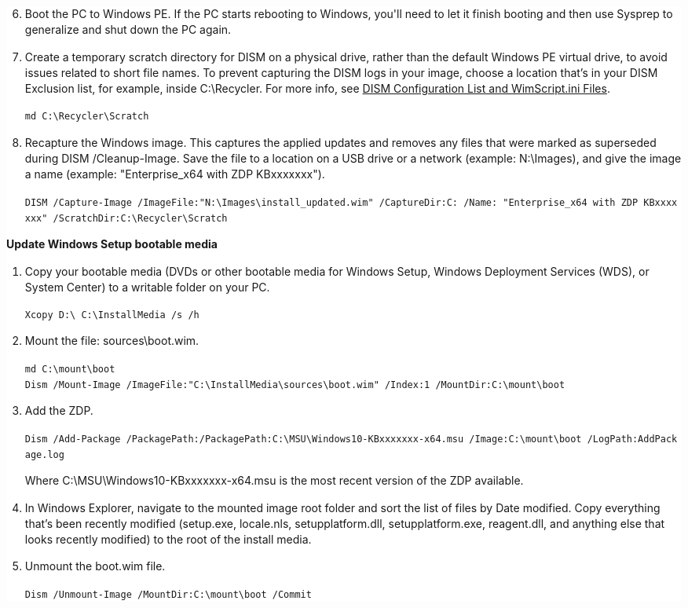6.  Boot the PC to Windows PE. If the PC starts rebooting to Windows, you'll need to let it finish booting and then use Sysprep to generalize and shut down the PC again.
7.  Create a temporary scratch directory for DISM on a physical drive, rather than the default Windows PE virtual drive, to avoid issues related to short file names. To prevent capturing the DISM logs in your image, choose a location that’s in your DISM Exclusion list, for example, inside C:\\Recycler. For more info, see [DISM Configuration List and WimScript.ini Files](dism-configuration-list-and-wimscriptini-files-winnext.md).

    ```
    md C:\Recycler\Scratch
    ```

8.  Recapture the Windows image. This captures the applied updates and removes any files that were marked as superseded during DISM /Cleanup-Image. Save the file to a location on a USB drive or a network (example: N:\\Images), and give the image a name (example: "Enterprise\_x64 with ZDP KBxxxxxxx").

    ```
    DISM /Capture-Image /ImageFile:"N:\Images\install_updated.wim" /CaptureDir:C: /Name: "Enterprise_x64 with ZDP KBxxxxxxx" /ScratchDir:C:\Recycler\Scratch
    ```

 **Update Windows Setup bootable media**

1.  Copy your bootable media (DVDs or other bootable media for Windows Setup, Windows Deployment Services (WDS), or System Center) to a writable folder on your PC.

    ```
    Xcopy D:\ C:\InstallMedia /s /h
    ```

2.  Mount the file: sources\\boot.wim.

    ```
    md C:\mount\boot
    Dism /Mount-Image /ImageFile:"C:\InstallMedia\sources\boot.wim" /Index:1 /MountDir:C:\mount\boot
    ```

3.  Add the ZDP.

    ```
    Dism /Add-Package /PackagePath:/PackagePath:C:\MSU\Windows10-KBxxxxxxx-x64.msu /Image:C:\mount\boot /LogPath:AddPackage.log
    ```

    Where C:\\MSU\\Windows10-KBxxxxxxx-x64.msu is the most recent version of the ZDP available.

4.  In Windows Explorer, navigate to the mounted image root folder and sort the list of files by Date modified. Copy everything that’s been recently modified (setup.exe, locale.nls, setupplatform.dll, setupplatform.exe, reagent.dll, and anything else that looks recently modified) to the root of the install media.
5.  Unmount the boot.wim file.

    ```
    Dism /Unmount-Image /MountDir:C:\mount\boot /Commit
    ```
